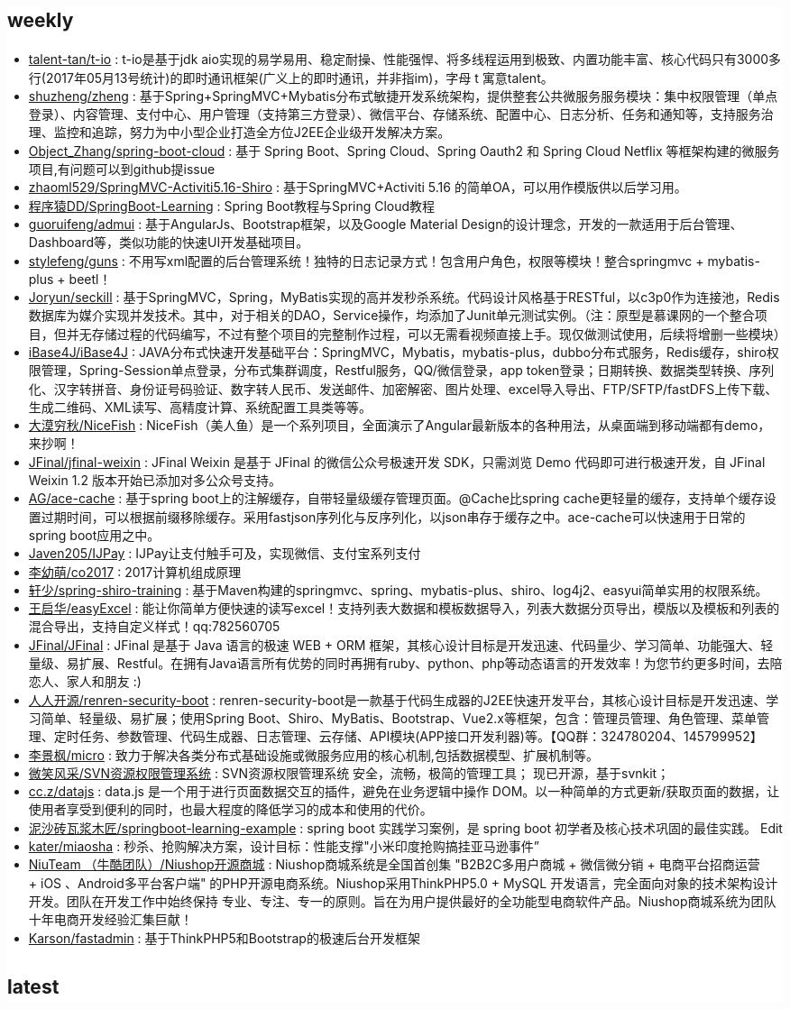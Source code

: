 
## weekly

- [talent-tan/t-io](http://git.oschina.net/tywo45/t-io) : t-io是基于jdk aio实现的易学易用、稳定耐操、性能强悍、将多线程运用到极致、内置功能丰富、核心代码只有3000多行(2017年05月13号统计)的即时通讯框架(广义上的即时通讯，并非指im)，字母 t 寓意talent。
- [shuzheng/zheng](http://git.oschina.net/shuzheng/zheng) : 基于Spring+SpringMVC+Mybatis分布式敏捷开发系统架构，提供整套公共微服务服务模块：集中权限管理（单点登录）、内容管理、支付中心、用户管理（支持第三方登录）、微信平台、存储系统、配置中心、日志分析、任务和通知等，支持服务治理、监控和追踪，努力为中小型企业打造全方位J2EE企业级开发解决方案。
- [Object_Zhang/spring-boot-cloud](http://git.oschina.net/zhangxd/spring-boot-cloud) : 基于 Spring Boot、Spring Cloud、Spring Oauth2 和 Spring Cloud Netflix 等框架构建的微服务项目,有问题可以到github提issue
- [zhaoml529/SpringMVC-Activiti5.16-Shiro](http://git.oschina.net/zhaoml529/SpringMVC-Activiti5.16-Shiro) : 基于SpringMVC+Activiti 5.16 的简单OA，可以用作模版供以后学习用。
- [程序猿DD/SpringBoot-Learning](http://git.oschina.net/didispace/SpringBoot-Learning) : Spring Boot教程与Spring Cloud教程
- [guoruifeng/admui](http://git.oschina.net/guoruifeng/admui) : 基于AngularJs、Bootstrap框架，以及Google Material Design的设计理念，开发的一款适用于后台管理、Dashboard等，类似功能的快速UI开发基础项目。
- [stylefeng/guns](http://git.oschina.net/naan1993/guns) : 不用写xml配置的后台管理系统！独特的日志记录方式！包含用户角色，权限等模块！整合springmvc + mybatis-plus + beetl！
- [Joryun/seckill](http://git.oschina.net/ljy_open/seckill) : 基于SpringMVC，Spring，MyBatis实现的高并发秒杀系统。代码设计风格基于RESTful，以c3p0作为连接池，Redis数据库为媒介实现并发技术。其中，对于相关的DAO，Service操作，均添加了Junit单元测试实例。（注：原型是慕课网的一个整合项目，但并无存储过程的代码编写，不过有整个项目的完整制作过程，可以无需看视频直接上手。现仅做测试使用，后续将增删一些模块）
- [iBase4J/iBase4J](http://git.oschina.net/iBase4J/iBase4J) : JAVA分布式快速开发基础平台：SpringMVC，Mybatis，mybatis-plus，dubbo分布式服务，Redis缓存，shiro权限管理，Spring-Session单点登录，分布式集群调度，Restful服务，QQ/微信登录，app token登录；日期转换、数据类型转换、序列化、汉字转拼音、身份证号码验证、数字转人民币、发送邮件、加密解密、图片处理、excel导入导出、FTP/SFTP/fastDFS上传下载、生成二维码、XML读写、高精度计算、系统配置工具类等等。
- [大漠穷秋/NiceFish](http://git.oschina.net/mumu-osc/NiceFish) : NiceFish（美人鱼）是一个系列项目，全面演示了Angular最新版本的各种用法，从桌面端到移动端都有demo，来抄啊！
- [JFinal/jfinal-weixin](http://git.oschina.net/jfinal/jfinal-weixin) : JFinal Weixin 是基于 JFinal 的微信公众号极速开发 SDK，只需浏览 Demo 代码即可进行极速开发，自 JFinal Weixin 1.2 版本开始已添加对多公众号支持。
- [AG/ace-cache](http://git.oschina.net/geek_qi/ace-cache) : 基于spring boot上的注解缓存，自带轻量级缓存管理页面。@Cache比spring cache更轻量的缓存，支持单个缓存设置过期时间，可以根据前缀移除缓存。采用fastjson序列化与反序列化，以json串存于缓存之中。ace-cache可以快速用于日常的spring boot应用之中。
- [Javen205/IJPay](http://git.oschina.net/javen205/IJPay) : IJPay让支付触手可及，实现微信、支付宝系列支付
- [李幼萌/co2017](http://git.oschina.net/liym/co2017) : 2017计算机组成原理
- [轩少/spring-shiro-training](http://git.oschina.net/wangzhixuan/spring-shiro-training) : 基于Maven构建的springmvc、spring、mybatis-plus、shiro、log4j2、easyui简单实用的权限系统。
- [王启华/easyExcel](http://git.oschina.net/782560705/easyexcel) : 能让你简单方便快速的读写excel！支持列表大数据和模板数据导入，列表大数据分页导出，模版以及模板和列表的混合导出，支持自定义样式！qq:782560705
- [JFinal/JFinal](http://git.oschina.net/jfinal/jfinal) : JFinal 是基于 Java 语言的极速 WEB + ORM 框架，其核心设计目标是开发迅速、代码量少、学习简单、功能强大、轻量级、易扩展、Restful。在拥有Java语言所有优势的同时再拥有ruby、python、php等动态语言的开发效率！为您节约更多时间，去陪恋人、家人和朋友 :)
- [人人开源/renren-security-boot](http://git.oschina.net/babaio/renren-security-boot) : renren-security-boot是一款基于代码生成器的J2EE快速开发平台，其核心设计目标是开发迅速、学习简单、轻量级、易扩展；使用Spring Boot、Shiro、MyBatis、Bootstrap、Vue2.x等框架，包含：管理员管理、角色管理、菜单管理、定时任务、参数管理、代码生成器、日志管理、云存储、API模块(APP接口开发利器)等。【QQ群：324780204、145799952】
- [李景枫/micro](http://git.oschina.net/yu120/micro) : 致力于解决各类分布式基础设施或微服务应用的核心机制,包括数据模型、扩展机制等。
- [微笑风采/SVN资源权限管理系统](http://git.oschina.net/hpboys/svnadmin) : SVN资源权限管理系统 安全，流畅，极简的管理工具； 现已开源，基于svnkit；
- [cc.z/datajs](http://git.oschina.net/garbagecode/datajs) : data.js 是一个用于进行页面数据交互的插件，避免在业务逻辑中操作 DOM。以一种简单的方式更新/获取页面的数据，让使用者享受到便利的同时，也最大程度的降低学习的成本和使用的代价。
- [泥沙砖瓦浆木匠/springboot-learning-example](http://git.oschina.net/jeff1993/springboot-learning-example) : spring boot 实践学习案例，是 spring boot 初学者及核心技术巩固的最佳实践。 Edit
- [kater/miaosha](http://git.oschina.net/1028125449/miaosha) : 秒杀、抢购解决方案，设计目标：性能支撑"小米印度抢购搞挂亚马逊事件”
- [NiuTeam （牛酷团队）/Niushop开源商城](http://git.oschina.net/niushop/niushopkaiyuanshangchengxitong) : Niushop商城系统是全国首创集 "B2B2C多用户商城 + 微信微分销 + 电商平台招商运营 + iOS 、Android多平台客户端" 的PHP开源电商系统。Niushop采用ThinkPHP5.0 + MySQL 开发语言，完全面向对象的技术架构设计开发。团队在开发工作中始终保持 专业、专注、专一的原则。旨在为用户提供最好的全功能型电商软件产品。Niushop商城系统为团队十年电商开发经验汇集巨献！
- [Karson/fastadmin](http://git.oschina.net/karson/fastadmin) : 基于ThinkPHP5和Bootstrap的极速后台开发框架


## latest
